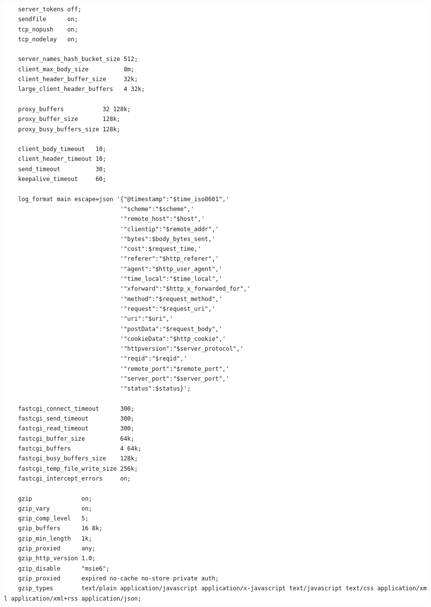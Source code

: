         server_tokens off;
        sendfile      on;
        tcp_nopush    on;
        tcp_nodelay   on;
    
        server_names_hash_bucket_size 512;
        client_max_body_size          8m;
        client_header_buffer_size     32k;
        large_client_header_buffers   4 32k;
    
        proxy_buffers           32 128k;
        proxy_buffer_size       128k;
        proxy_busy_buffers_size 128k;
    
        client_body_timeout   10;
        client_header_timeout 10;
        send_timeout          30;
        keepalive_timeout     60;
    
        log_format main escape=json '{"@timestamp":"$time_iso8601",'
                                     '"scheme":"$scheme",'
                                     '"remote_host":"$host",'
                                     '"clientip":"$remote_addr",'
                                     '"bytes":$body_bytes_sent,'
                                     '"cost":$request_time,'
                                     '"referer":"$http_referer",'
                                     '"agent":"$http_user_agent",'
                                     '"time_local":"$time_local",'
                                     '"xforward":"$http_x_forwarded_for",'
                                     '"method":"$request_method",'
                                     '"request":"$request_uri",'
                                     '"uri":"$uri",'
                                     '"postData":"$request_body",'
                                     '"cookieData":"$http_cookie",'
                                     '"httpversion":"$server_protocol",'
                                     '"reqid":"$reqid",'
                                     '"remote_port":"$remote_port",'
                                     '"server_port":"$server_port",'
                                     '"status":$status}';
    
        fastcgi_connect_timeout      300;
        fastcgi_send_timeout         300;
        fastcgi_read_timeout         300;
        fastcgi_buffer_size          64k;
        fastcgi_buffers              4 64k;
        fastcgi_busy_buffers_size    128k;
        fastcgi_temp_file_write_size 256k;
        fastcgi_intercept_errors     on;
    
        gzip              on;
        gzip_vary         on;
        gzip_comp_level   5;
        gzip_buffers      16 8k;
        gzip_min_length   1k;
        gzip_proxied      any;
        gzip_http_version 1.0;
        gzip_disable      "msie6";
        gzip_proxied      expired no-cache no-store private auth;
        gzip_types        text/plain application/javascript application/x-javascript text/javascript text/css application/xml application/xml+rss application/json;
    